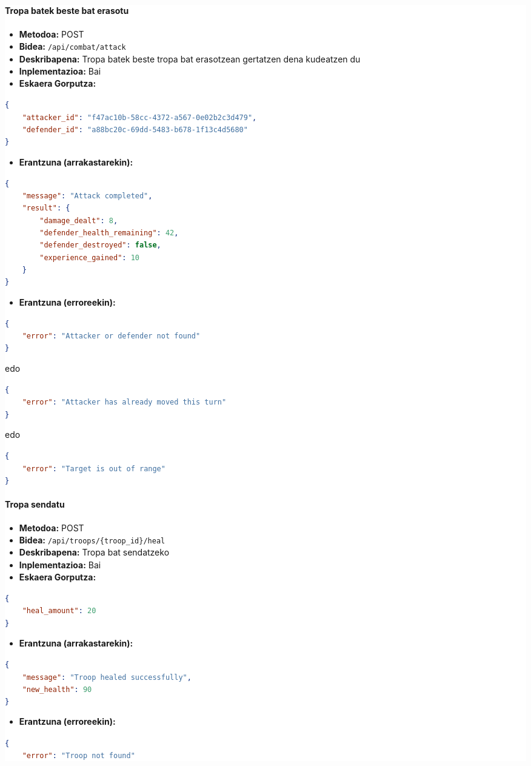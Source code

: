#### Tropa batek beste bat erasotu

- **Metodoa:** POST
- **Bidea:** `/api/combat/attack`
- **Deskribapena:** Tropa batek beste tropa bat erasotzean gertatzen dena kudeatzen du
- **Inplementazioa:** Bai
- **Eskaera Gorputza:**
```json
{
    "attacker_id": "f47ac10b-58cc-4372-a567-0e02b2c3d479",
    "defender_id": "a88bc20c-69dd-5483-b678-1f13c4d5680"
}
```
- **Erantzuna (arrakastarekin):**
```json
{
    "message": "Attack completed",
    "result": {
        "damage_dealt": 8,
        "defender_health_remaining": 42,
        "defender_destroyed": false,
        "experience_gained": 10
    }
}
```
- **Erantzuna (erroreekin):**
```json
{
    "error": "Attacker or defender not found"
}
```
edo
```json
{
    "error": "Attacker has already moved this turn"
}
```
edo
```json
{
    "error": "Target is out of range"
}
```

#### Tropa sendatu

- **Metodoa:** POST
- **Bidea:** `/api/troops/{troop_id}/heal`
- **Deskribapena:** Tropa bat sendatzeko
- **Inplementazioa:** Bai
- **Eskaera Gorputza:**
```json
{
    "heal_amount": 20
}
```
- **Erantzuna (arrakastarekin):**
```json
{
    "message": "Troop healed successfully",
    "new_health": 90
}
```
- **Erantzuna (erroreekin):**
```json
{
    "error": "Troop not found"
```